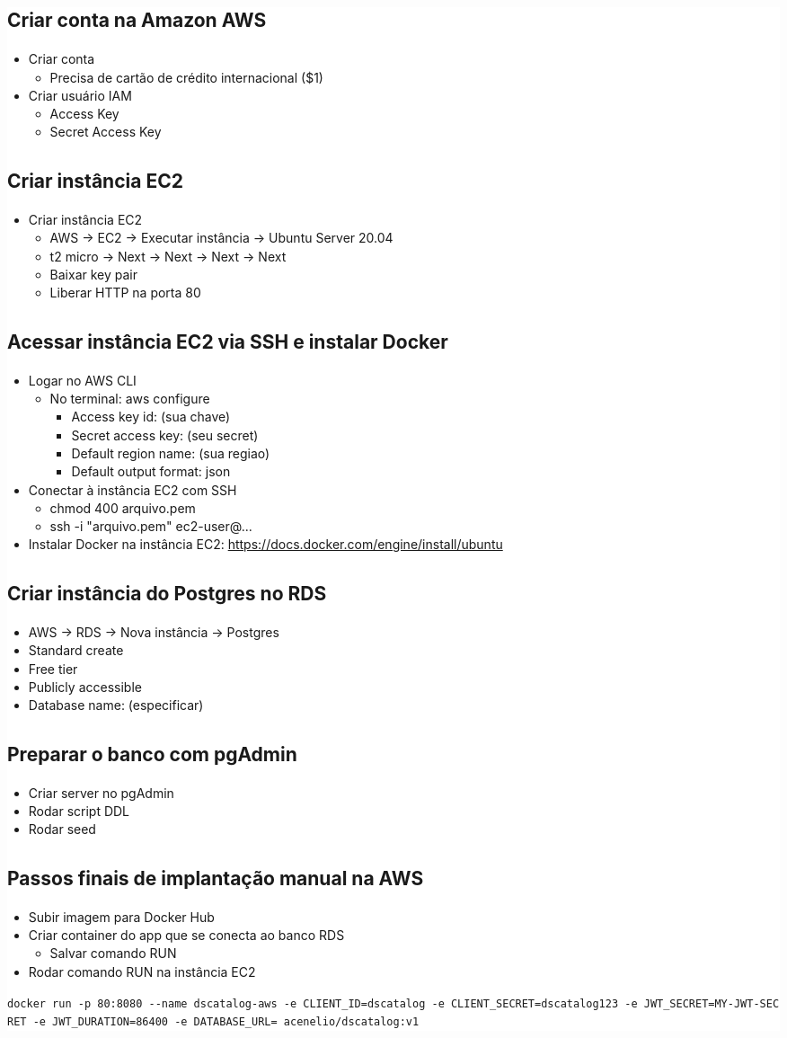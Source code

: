 ## Criar conta na Amazon AWS
- Criar conta 
  - Precisa de cartão de crédito internacional ($1)
- Criar usuário IAM
  - Access Key
  - Secret Access Key

## Criar instância EC2
- Criar instância EC2
  - AWS -> EC2 -> Executar instância -> Ubuntu Server 20.04
  - t2 micro -> Next -> Next -> Next -> Next
  - Baixar key pair
  - Liberar HTTP na porta 80

## Acessar instância EC2 via SSH e instalar Docker
- Logar no AWS CLI
  - No terminal: aws configure
    - Access key id: (sua chave)
    - Secret access key: (seu secret)
    - Default region name: (sua regiao)
    - Default output format: json
- Conectar à instância EC2 com SSH
  - chmod 400 arquivo.pem
  - ssh -i "arquivo.pem" ec2-user@...
- Instalar Docker na instância EC2: https://docs.docker.com/engine/install/ubuntu

## Criar instância do Postgres no RDS
- AWS -> RDS -> Nova instância -> Postgres
- Standard create
- Free tier
- Publicly accessible
- Database name: (especificar)

## Preparar o banco com pgAdmin
- Criar server no pgAdmin
- Rodar script DDL
- Rodar seed

## Passos finais de implantação manual na AWS
- Subir imagem para Docker Hub
- Criar container do app que se conecta ao banco RDS
  - Salvar comando RUN
- Rodar comando RUN na instância EC2
```
docker run -p 80:8080 --name dscatalog-aws -e CLIENT_ID=dscatalog -e CLIENT_SECRET=dscatalog123 -e JWT_SECRET=MY-JWT-SECRET -e JWT_DURATION=86400 -e DATABASE_URL= acenelio/dscatalog:v1
```
